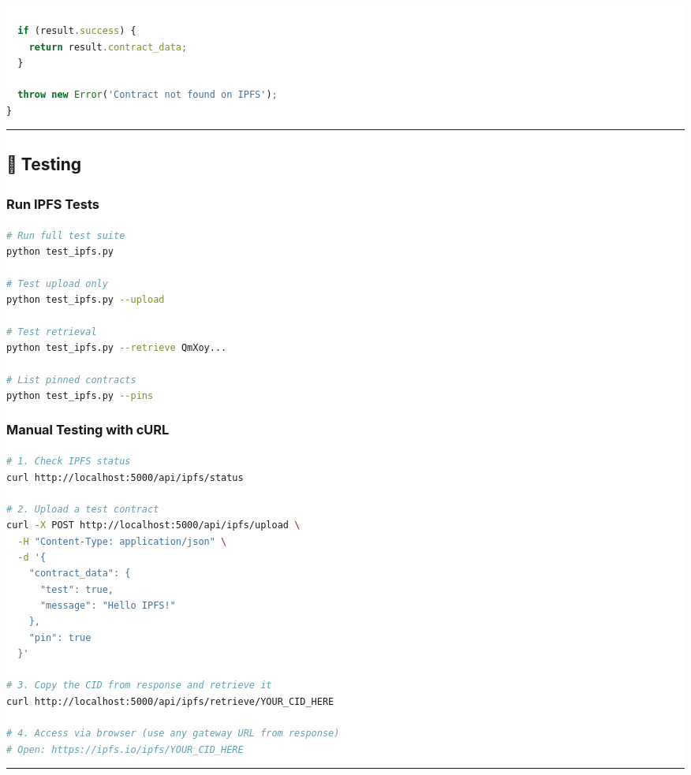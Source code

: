 ```javascript
  
  if (result.success) {
    return result.contract_data;
  }
  
  throw new Error('Contract not found on IPFS');
}
```

---

## 🧪 Testing

### Run IPFS Tests

```bash
# Run full test suite
python test_ipfs.py

# Test upload only
python test_ipfs.py --upload

# Test retrieval
python test_ipfs.py --retrieve QmXoy...

# List pinned contracts
python test_ipfs.py --pins
```

### Manual Testing with cURL

```bash
# 1. Check IPFS status
curl http://localhost:5000/api/ipfs/status

# 2. Upload a test contract
curl -X POST http://localhost:5000/api/ipfs/upload \
  -H "Content-Type: application/json" \
  -d '{
    "contract_data": {
      "test": true,
      "message": "Hello IPFS!"
    },
    "pin": true
  }'

# 3. Copy the CID from response and retrieve it
curl http://localhost:5000/api/ipfs/retrieve/YOUR_CID_HERE

# 4. Access via browser (use any gateway URL from response)
# Open: https://ipfs.io/ipfs/YOUR_CID_HERE
```

---